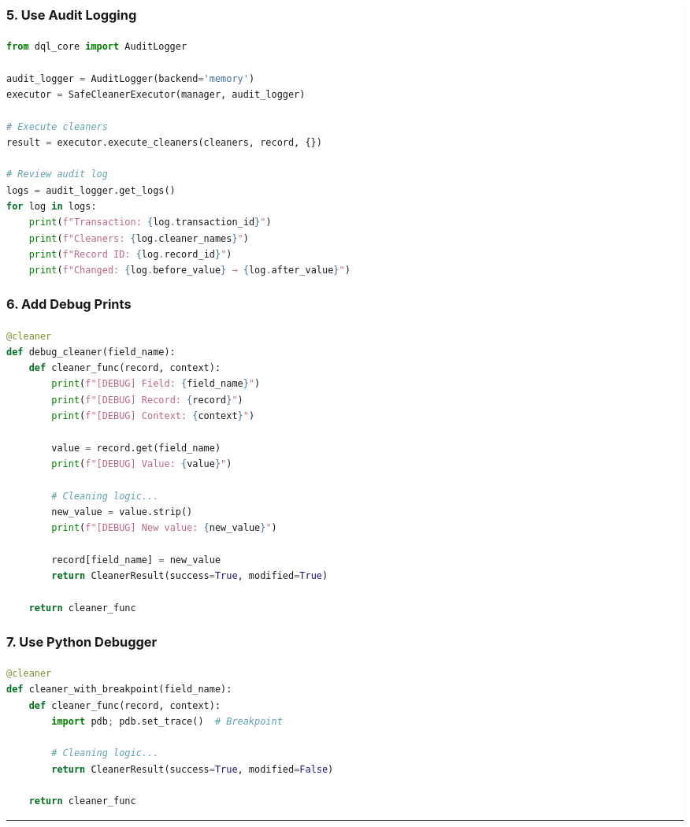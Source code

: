 ### 5. Use Audit Logging

```python
from dql_core import AuditLogger

audit_logger = AuditLogger(backend='memory')
executor = SafeCleanerExecutor(manager, audit_logger)

# Execute cleaners
result = executor.execute_cleaners(cleaners, record, {})

# Review audit log
logs = audit_logger.get_logs()
for log in logs:
    print(f"Transaction: {log.transaction_id}")
    print(f"Cleaners: {log.cleaner_names}")
    print(f"Record ID: {log.record_id}")
    print(f"Changed: {log.before_value} → {log.after_value}")
```

### 6. Add Debug Prints

```python
@cleaner
def debug_cleaner(field_name):
    def cleaner_func(record, context):
        print(f"[DEBUG] Field: {field_name}")
        print(f"[DEBUG] Record: {record}")
        print(f"[DEBUG] Context: {context}")

        value = record.get(field_name)
        print(f"[DEBUG] Value: {value}")

        # Cleaning logic...
        new_value = value.strip()
        print(f"[DEBUG] New value: {new_value}")

        record[field_name] = new_value
        return CleanerResult(success=True, modified=True)

    return cleaner_func
```

### 7. Use Python Debugger

```python
@cleaner
def cleaner_with_breakpoint(field_name):
    def cleaner_func(record, context):
        import pdb; pdb.set_trace()  # Breakpoint

        # Cleaning logic...
        return CleanerResult(success=True, modified=False)

    return cleaner_func
```

---